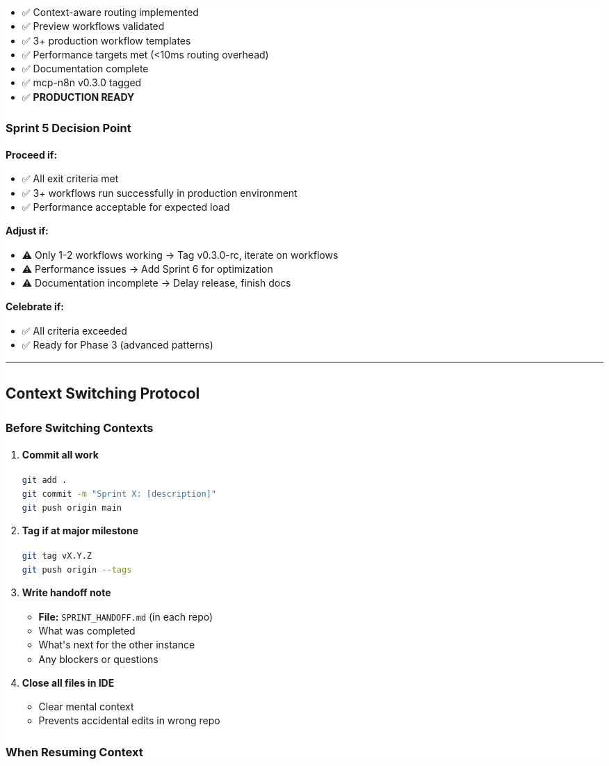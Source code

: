 - ✅ Context-aware routing implemented
- ✅ Preview workflows validated
- ✅ 3+ production workflow templates
- ✅ Performance targets met (<10ms routing overhead)
- ✅ Documentation complete
- ✅ mcp-n8n v0.3.0 tagged
- ✅ **PRODUCTION READY**

### Sprint 5 Decision Point

**Proceed if:**
- ✅ All exit criteria met
- ✅ 3+ workflows run successfully in production environment
- ✅ Performance acceptable for expected load

**Adjust if:**
- ⚠️ Only 1-2 workflows working → Tag v0.3.0-rc, iterate on workflows
- ⚠️ Performance issues → Add Sprint 6 for optimization
- ⚠️ Documentation incomplete → Delay release, finish docs

**Celebrate if:**
- ✅ All criteria exceeded
- ✅ Ready for Phase 3 (advanced patterns)

---

## Context Switching Protocol

### Before Switching Contexts

1. **Commit all work**
   ```bash
   git add .
   git commit -m "Sprint X: [description]"
   git push origin main
   ```

2. **Tag if at major milestone**
   ```bash
   git tag vX.Y.Z
   git push origin --tags
   ```

3. **Write handoff note**
   - **File:** `SPRINT_HANDOFF.md` (in each repo)
   - What was completed
   - What's next for the other instance
   - Any blockers or questions

4. **Close all files in IDE**
   - Clear mental context
   - Prevents accidental edits in wrong repo

### When Resuming Context
